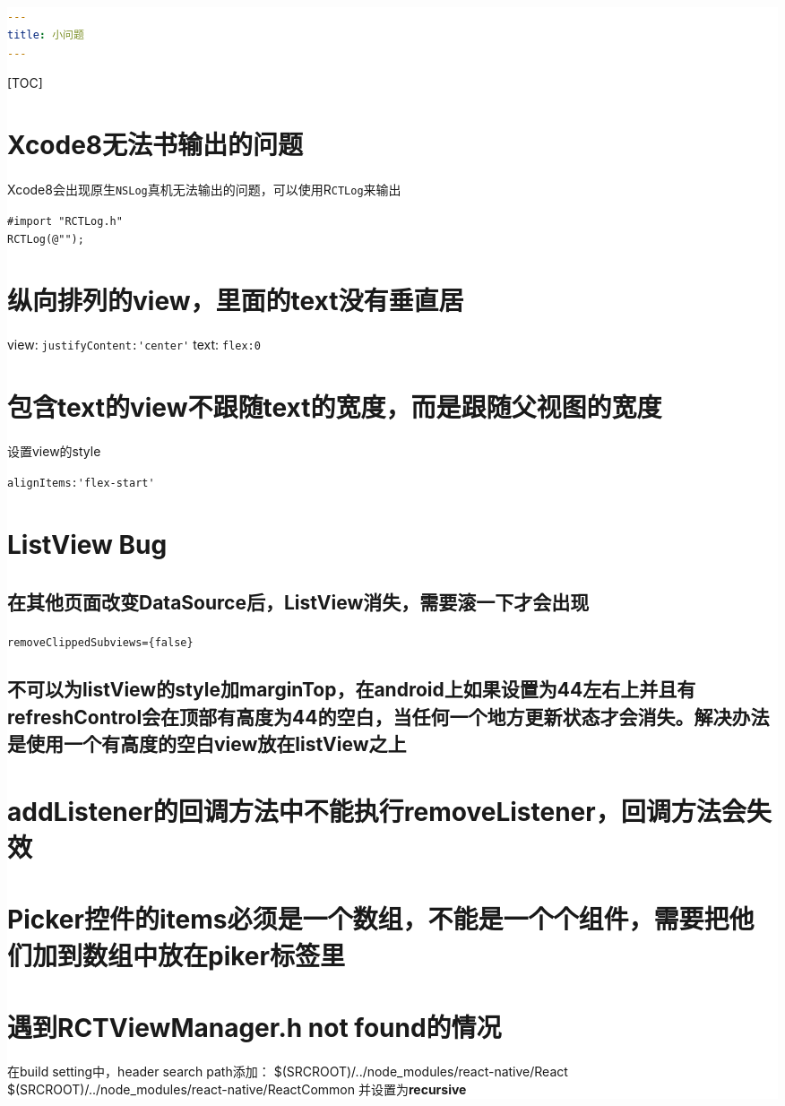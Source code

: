 ```yaml
---
title: 小问题
---
```


[TOC]
# Xcode8无法书输出的问题

Xcode8会出现原生`NSLog`真机无法输出的问题，可以使用R`CTLog`来输出
```
#import "RCTLog.h"
RCTLog(@"");
```

# 纵向排列的view，里面的text没有垂直居
view:
`justifyContent:'center'`
text:
`flex:0`

# 包含text的view不跟随text的宽度，而是跟随父视图的宽度
设置view的style

```
alignItems:'flex-start'
```

# ListView Bug
## 在其他页面改变DataSource后，ListView消失，需要滚一下才会出现
```
removeClippedSubviews={false}
```
## 不可以为listView的style加marginTop，在android上如果设置为44左右上并且有refreshControl会在顶部有高度为44的空白，当任何一个地方更新状态才会消失。解决办法是使用一个有高度的空白view放在listView之上

# addListener的回调方法中不能执行removeListener，回调方法会失效

# Picker控件的items必须是一个数组，不能是一个个组件，需要把他们加到数组中放在piker标签里

# 遇到RCTViewManager.h not found的情况
在build setting中，header search path添加：
$(SRCROOT)/../node_modules/react-native/React
$(SRCROOT)/../node_modules/react-native/ReactCommon
并设置为**recursive**
